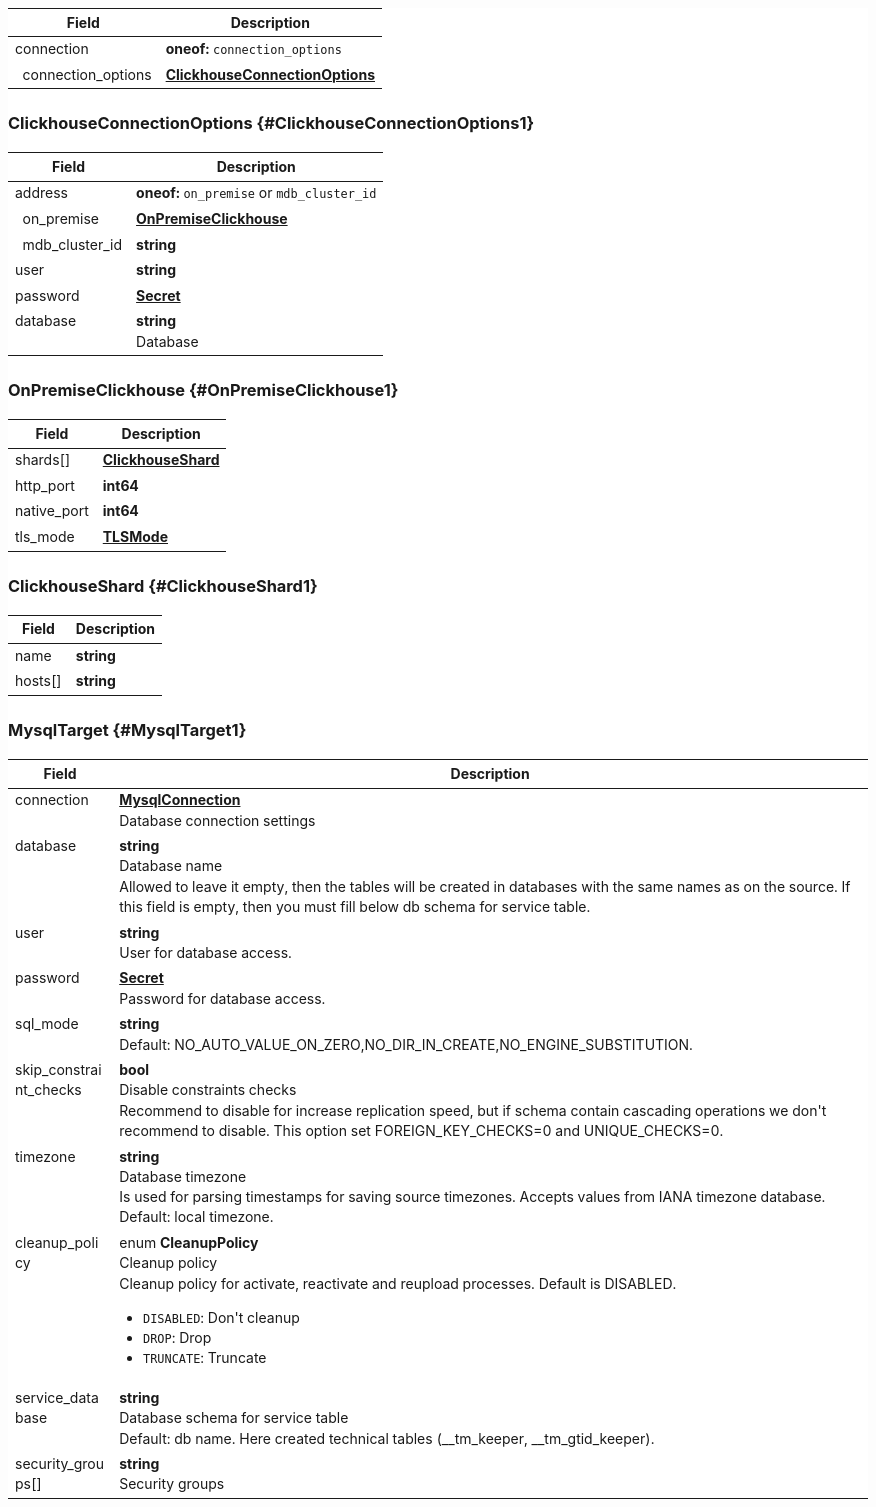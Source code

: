 Field | Description
--- | ---
connection | **oneof:** `connection_options`<br>
&nbsp;&nbsp;connection_options | **[ClickhouseConnectionOptions](#ClickhouseConnectionOptions1)**<br> 


### ClickhouseConnectionOptions {#ClickhouseConnectionOptions1}

Field | Description
--- | ---
address | **oneof:** `on_premise` or `mdb_cluster_id`<br>
&nbsp;&nbsp;on_premise | **[OnPremiseClickhouse](#OnPremiseClickhouse1)**<br> 
&nbsp;&nbsp;mdb_cluster_id | **string**<br> 
user | **string**<br> 
password | **[Secret](#Secret2)**<br> 
database | **string**<br>Database 


### OnPremiseClickhouse {#OnPremiseClickhouse1}

Field | Description
--- | ---
shards[] | **[ClickhouseShard](#ClickhouseShard1)**<br> 
http_port | **int64**<br> 
native_port | **int64**<br> 
tls_mode | **[TLSMode](#TLSMode2)**<br> 


### ClickhouseShard {#ClickhouseShard1}

Field | Description
--- | ---
name | **string**<br> 
hosts[] | **string**<br> 


### MysqlTarget {#MysqlTarget1}

Field | Description
--- | ---
connection | **[MysqlConnection](#MysqlConnection2)**<br>Database connection settings 
database | **string**<br>Database name <br>Allowed to leave it empty, then the tables will be created in databases with the same names as on the source. If this field is empty, then you must fill below db schema for service table. 
user | **string**<br>User for database access. 
password | **[Secret](#Secret2)**<br>Password for database access. 
sql_mode | **string**<br>Default: NO_AUTO_VALUE_ON_ZERO,NO_DIR_IN_CREATE,NO_ENGINE_SUBSTITUTION. 
skip_constraint_checks | **bool**<br>Disable constraints checks <br>Recommend to disable for increase replication speed, but if schema contain cascading operations we don't recommend to disable. This option set FOREIGN_KEY_CHECKS=0 and UNIQUE_CHECKS=0. 
timezone | **string**<br>Database timezone <br>Is used for parsing timestamps for saving source timezones. Accepts values from IANA timezone database. Default: local timezone. 
cleanup_policy | enum **CleanupPolicy**<br>Cleanup policy <br>Cleanup policy for activate, reactivate and reupload processes. Default is DISABLED. <ul><li>`DISABLED`: Don't cleanup</li><li>`DROP`: Drop</li><li>`TRUNCATE`: Truncate</li></ul>
service_database | **string**<br>Database schema for service table <br>Default: db name. Here created technical tables (__tm_keeper, __tm_gtid_keeper). 
security_groups[] | **string**<br>Security groups 
